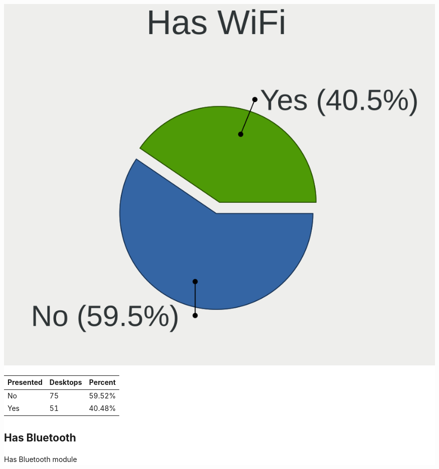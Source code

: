![Has WiFi](./images/pie_chart/node_has_wifi.svg)


| Presented | Desktops | Percent |
|-----------|----------|---------|
| No        | 75       | 59.52%  |
| Yes       | 51       | 40.48%  |

Has Bluetooth
-------------

Has Bluetooth module
